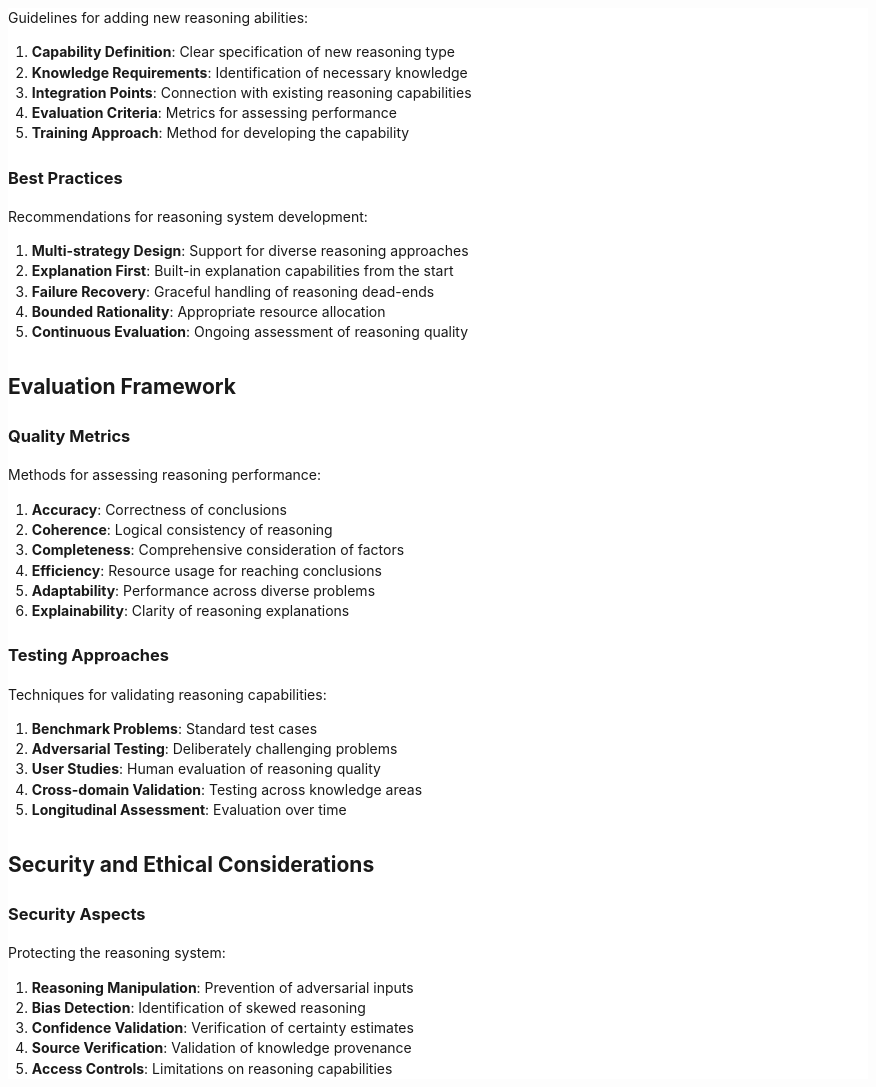 Guidelines for adding new reasoning abilities:

1. **Capability Definition**: Clear specification of new reasoning type
2. **Knowledge Requirements**: Identification of necessary knowledge
3. **Integration Points**: Connection with existing reasoning capabilities
4. **Evaluation Criteria**: Metrics for assessing performance
5. **Training Approach**: Method for developing the capability

### Best Practices

Recommendations for reasoning system development:

1. **Multi-strategy Design**: Support for diverse reasoning approaches
2. **Explanation First**: Built-in explanation capabilities from the start
3. **Failure Recovery**: Graceful handling of reasoning dead-ends
4. **Bounded Rationality**: Appropriate resource allocation
5. **Continuous Evaluation**: Ongoing assessment of reasoning quality

## Evaluation Framework

### Quality Metrics

Methods for assessing reasoning performance:

1. **Accuracy**: Correctness of conclusions
2. **Coherence**: Logical consistency of reasoning
3. **Completeness**: Comprehensive consideration of factors
4. **Efficiency**: Resource usage for reaching conclusions
5. **Adaptability**: Performance across diverse problems
6. **Explainability**: Clarity of reasoning explanations

### Testing Approaches

Techniques for validating reasoning capabilities:

1. **Benchmark Problems**: Standard test cases
2. **Adversarial Testing**: Deliberately challenging problems
3. **User Studies**: Human evaluation of reasoning quality
4. **Cross-domain Validation**: Testing across knowledge areas
5. **Longitudinal Assessment**: Evaluation over time

## Security and Ethical Considerations

### Security Aspects

Protecting the reasoning system:

1. **Reasoning Manipulation**: Prevention of adversarial inputs
2. **Bias Detection**: Identification of skewed reasoning
3. **Confidence Validation**: Verification of certainty estimates
4. **Source Verification**: Validation of knowledge provenance
5. **Access Controls**: Limitations on reasoning capabilities

